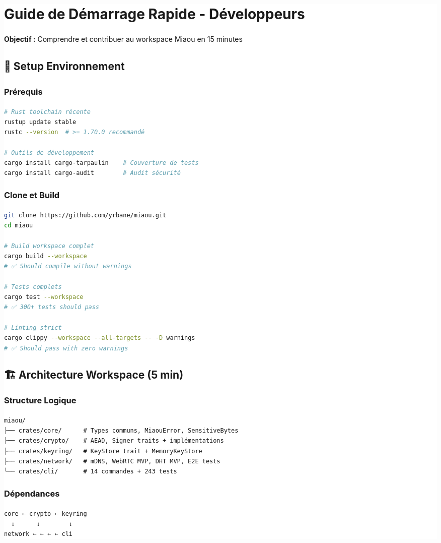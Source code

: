 # Guide de Démarrage Rapide - Développeurs

**Objectif :** Comprendre et contribuer au workspace Miaou en 15 minutes

## 🚀 Setup Environnement

### Prérequis
```bash
# Rust toolchain récente
rustup update stable
rustc --version  # >= 1.70.0 recommandé

# Outils de développement
cargo install cargo-tarpaulin    # Couverture de tests
cargo install cargo-audit        # Audit sécurité
```

### Clone et Build
```bash
git clone https://github.com/yrbane/miaou.git
cd miaou

# Build workspace complet
cargo build --workspace
# ✅ Should compile without warnings

# Tests complets
cargo test --workspace
# ✅ 300+ tests should pass

# Linting strict
cargo clippy --workspace --all-targets -- -D warnings
# ✅ Should pass with zero warnings
```

## 🏗️ Architecture Workspace (5 min)

### Structure Logique
```
miaou/
├── crates/core/      # Types communs, MiaouError, SensitiveBytes
├── crates/crypto/    # AEAD, Signer traits + implémentations
├── crates/keyring/   # KeyStore trait + MemoryKeyStore
├── crates/network/   # mDNS, WebRTC MVP, DHT MVP, E2E tests
└── crates/cli/       # 14 commandes + 243 tests
```

### Dépendances
```
core ← crypto ← keyring
  ↓      ↓        ↓
network ← ← ← ← cli
```

